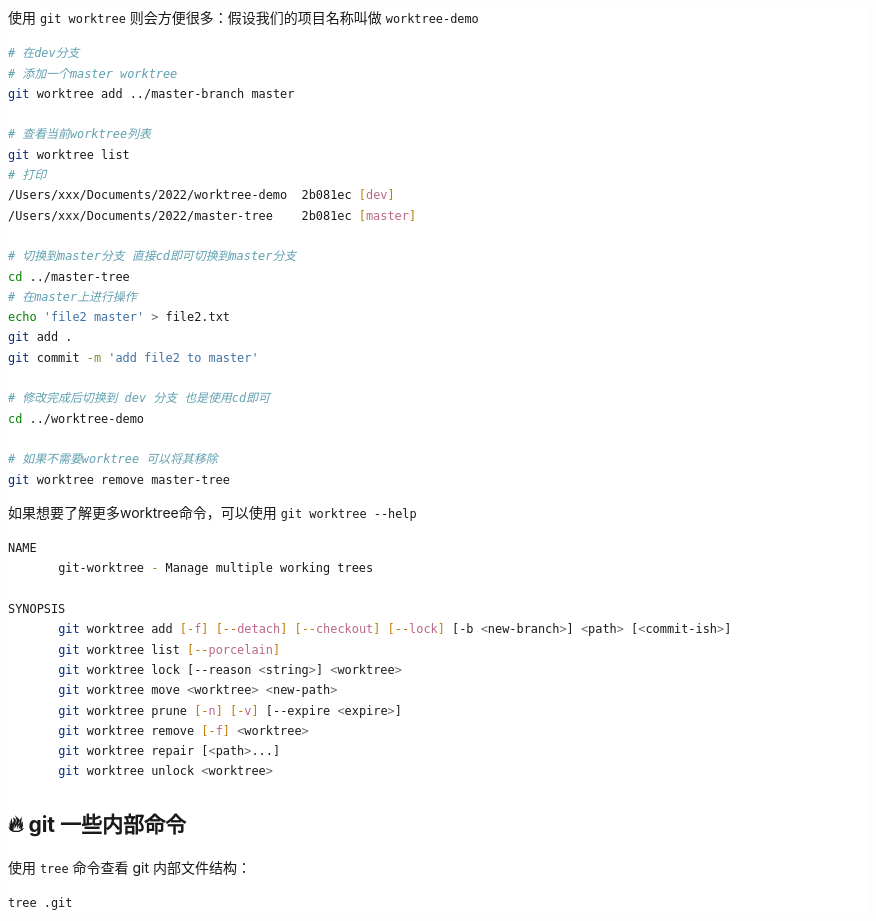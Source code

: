 使用 `git worktree` 则会方便很多：假设我们的项目名称叫做 `worktree-demo`

```bash
# 在dev分支
# 添加一个master worktree
git worktree add ../master-branch master

# 查看当前worktree列表
git worktree list
# 打印
/Users/xxx/Documents/2022/worktree-demo  2b081ec [dev]
/Users/xxx/Documents/2022/master-tree    2b081ec [master]

# 切换到master分支 直接cd即可切换到master分支
cd ../master-tree
# 在master上进行操作
echo 'file2 master' > file2.txt
git add .
git commit -m 'add file2 to master'

# 修改完成后切换到 dev 分支 也是使用cd即可
cd ../worktree-demo

# 如果不需要worktree 可以将其移除
git worktree remove master-tree
```

如果想要了解更多worktree命令，可以使用 `git worktree --help`

```bash
NAME
       git-worktree - Manage multiple working trees

SYNOPSIS
       git worktree add [-f] [--detach] [--checkout] [--lock] [-b <new-branch>] <path> [<commit-ish>]
       git worktree list [--porcelain]
       git worktree lock [--reason <string>] <worktree>
       git worktree move <worktree> <new-path>
       git worktree prune [-n] [-v] [--expire <expire>]
       git worktree remove [-f] <worktree>
       git worktree repair [<path>...]
       git worktree unlock <worktree>
```



## 🔥 git 一些内部命令

使用 `tree` 命令查看 git 内部文件结构：

```bash
tree .git
```
